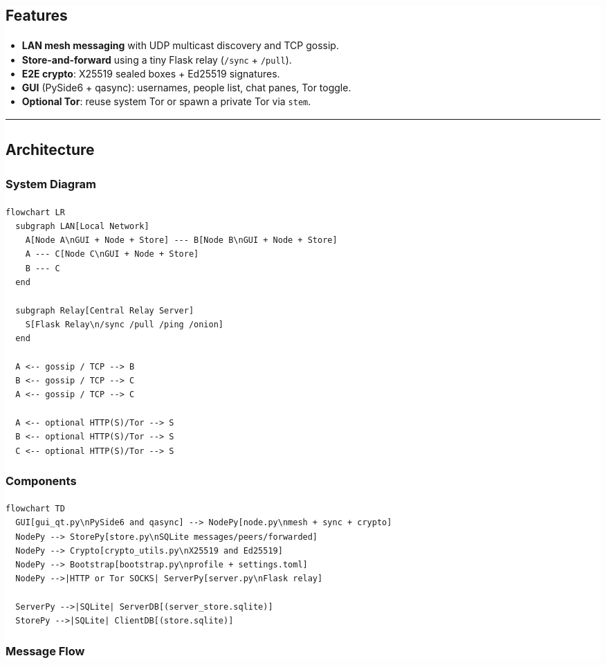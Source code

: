 ## Features

- **LAN mesh messaging** with UDP multicast discovery and TCP gossip.
- **Store-and-forward** using a tiny Flask relay (`/sync` + `/pull`).
- **E2E crypto**: X25519 sealed boxes + Ed25519 signatures.
- **GUI** (PySide6 + qasync): usernames, people list, chat panes, Tor toggle.
- **Optional Tor**: reuse system Tor or spawn a private Tor via `stem`.

---

## Architecture

### System Diagram

```mermaid
flowchart LR
  subgraph LAN[Local Network]
    A[Node A\nGUI + Node + Store] --- B[Node B\nGUI + Node + Store]
    A --- C[Node C\nGUI + Node + Store]
    B --- C
  end

  subgraph Relay[Central Relay Server]
    S[Flask Relay\n/sync /pull /ping /onion]
  end

  A <-- gossip / TCP --> B
  B <-- gossip / TCP --> C
  A <-- gossip / TCP --> C

  A <-- optional HTTP(S)/Tor --> S
  B <-- optional HTTP(S)/Tor --> S
  C <-- optional HTTP(S)/Tor --> S
```

### Components

```mermaid
flowchart TD
  GUI[gui_qt.py\nPySide6 and qasync] --> NodePy[node.py\nmesh + sync + crypto]
  NodePy --> StorePy[store.py\nSQLite messages/peers/forwarded]
  NodePy --> Crypto[crypto_utils.py\nX25519 and Ed25519]
  NodePy --> Bootstrap[bootstrap.py\nprofile + settings.toml]
  NodePy -->|HTTP or Tor SOCKS| ServerPy[server.py\nFlask relay]

  ServerPy -->|SQLite| ServerDB[(server_store.sqlite)]
  StorePy -->|SQLite| ClientDB[(store.sqlite)]

```

### Message Flow
